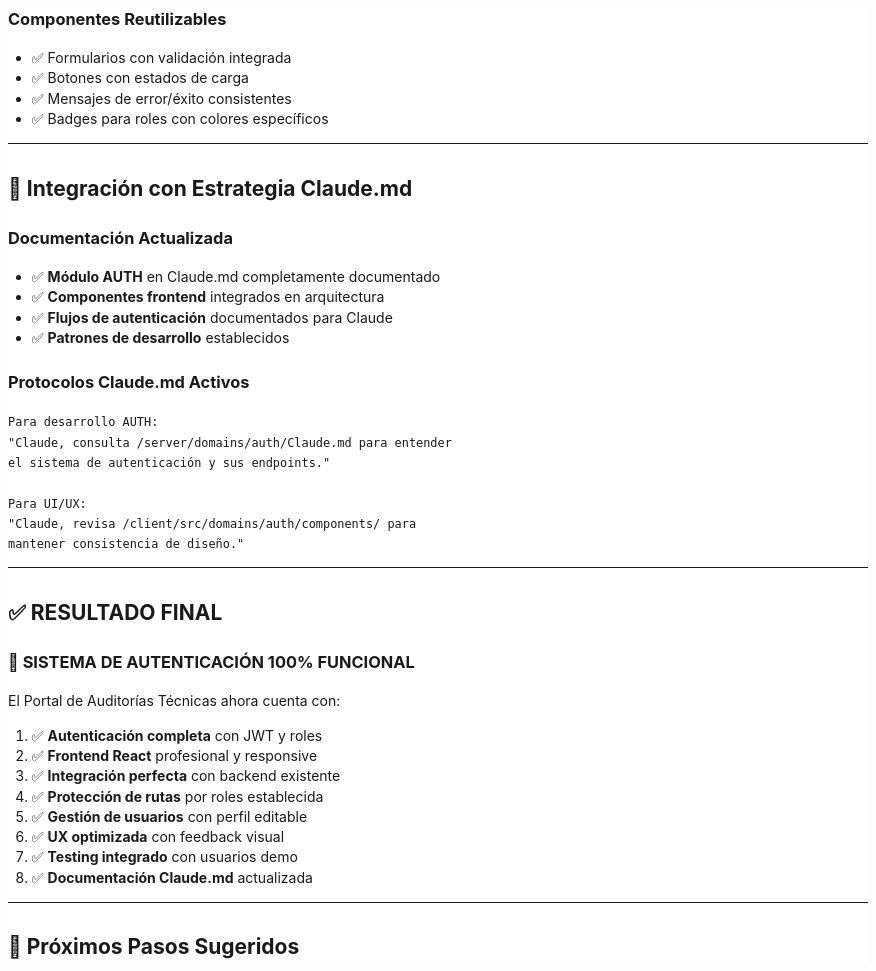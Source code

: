 ### Componentes Reutilizables

- ✅ Formularios con validación integrada
- ✅ Botones con estados de carga
- ✅ Mensajes de error/éxito consistentes
- ✅ Badges para roles con colores específicos

---

## 🔄 Integración con Estrategia Claude.md

### Documentación Actualizada

- ✅ **Módulo AUTH** en Claude.md completamente documentado
- ✅ **Componentes frontend** integrados en arquitectura
- ✅ **Flujos de autenticación** documentados para Claude
- ✅ **Patrones de desarrollo** establecidos

### Protocolos Claude.md Activos

```text
Para desarrollo AUTH:
"Claude, consulta /server/domains/auth/Claude.md para entender
el sistema de autenticación y sus endpoints."

Para UI/UX:
"Claude, revisa /client/src/domains/auth/components/ para
mantener consistencia de diseño."
```

---

## ✅ RESULTADO FINAL

### 🎉 **SISTEMA DE AUTENTICACIÓN 100% FUNCIONAL**

El Portal de Auditorías Técnicas ahora cuenta con:

1. ✅ **Autenticación completa** con JWT y roles
2. ✅ **Frontend React** profesional y responsive
3. ✅ **Integración perfecta** con backend existente
4. ✅ **Protección de rutas** por roles establecida
5. ✅ **Gestión de usuarios** con perfil editable
6. ✅ **UX optimizada** con feedback visual
7. ✅ **Testing integrado** con usuarios demo
8. ✅ **Documentación Claude.md** actualizada

---

## 🚀 Próximos Pasos Sugeridos
